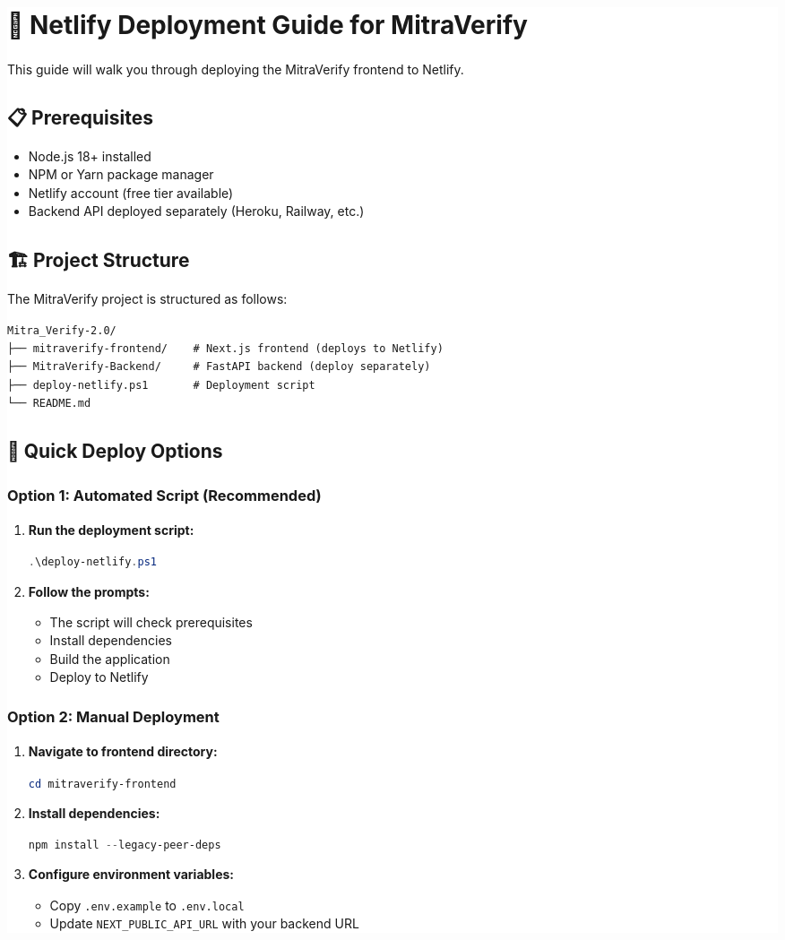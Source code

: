 # 🚀 Netlify Deployment Guide for MitraVerify

This guide will walk you through deploying the MitraVerify frontend to Netlify.

## 📋 Prerequisites

- Node.js 18+ installed
- NPM or Yarn package manager
- Netlify account (free tier available)
- Backend API deployed separately (Heroku, Railway, etc.)

## 🏗️ Project Structure

The MitraVerify project is structured as follows:
```
Mitra_Verify-2.0/
├── mitraverify-frontend/    # Next.js frontend (deploys to Netlify)
├── MitraVerify-Backend/     # FastAPI backend (deploy separately)
├── deploy-netlify.ps1       # Deployment script
└── README.md
```

## 🚀 Quick Deploy Options

### Option 1: Automated Script (Recommended)

1. **Run the deployment script:**
   ```powershell
   .\deploy-netlify.ps1
   ```

2. **Follow the prompts:**
   - The script will check prerequisites
   - Install dependencies
   - Build the application
   - Deploy to Netlify

### Option 2: Manual Deployment

1. **Navigate to frontend directory:**
   ```powershell
   cd mitraverify-frontend
   ```

2. **Install dependencies:**
   ```powershell
   npm install --legacy-peer-deps
   ```

3. **Configure environment variables:**
   - Copy `.env.example` to `.env.local`
   - Update `NEXT_PUBLIC_API_URL` with your backend URL
